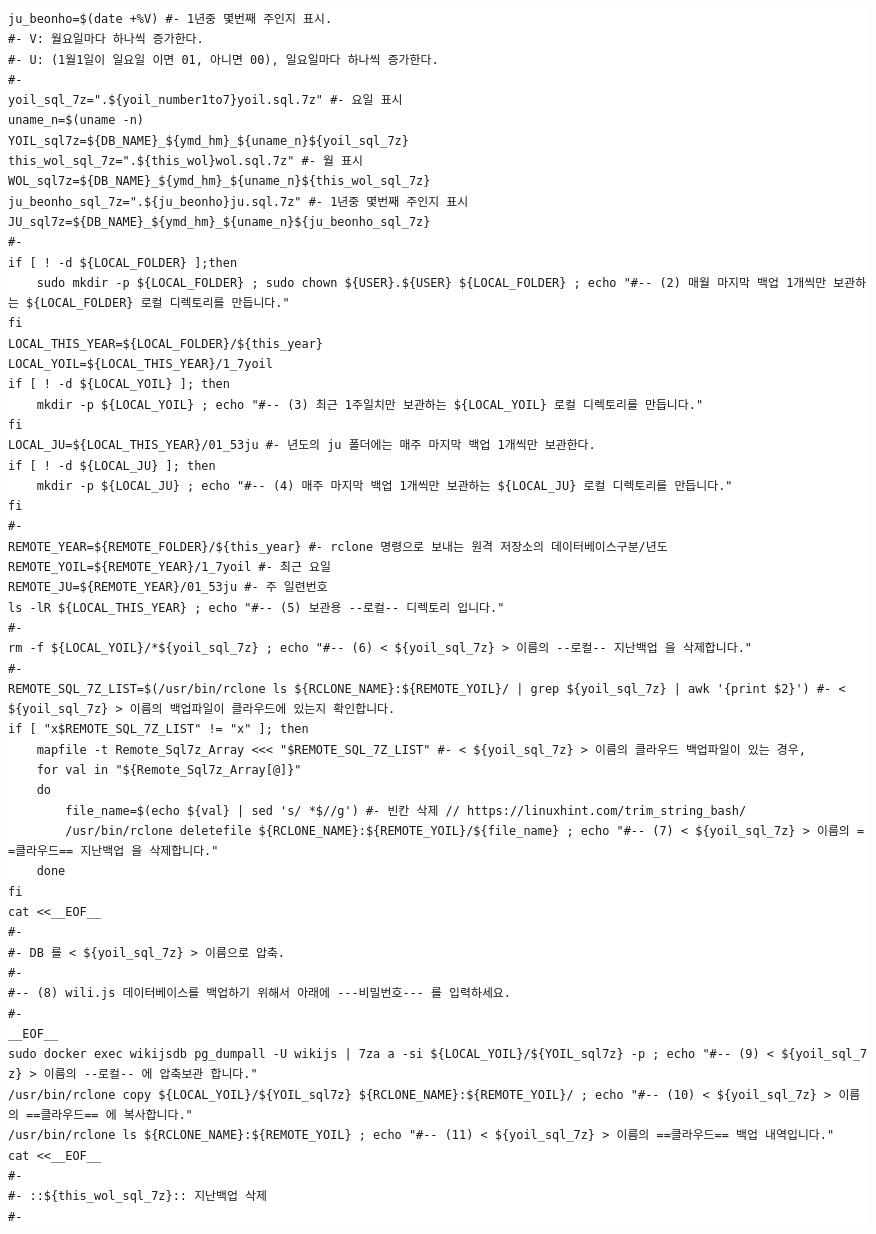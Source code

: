 ```
ju_beonho=$(date +%V) #- 1년중 몇번째 주인지 표시.
#- V: 월요일마다 하나씩 증가한다.
#- U: (1월1일이 일요일 이면 01, 아니면 00), 일요일마다 하나씩 증가한다.
#-
yoil_sql_7z=".${yoil_number1to7}yoil.sql.7z" #- 요일 표시
uname_n=$(uname -n)
YOIL_sql7z=${DB_NAME}_${ymd_hm}_${uname_n}${yoil_sql_7z}
this_wol_sql_7z=".${this_wol}wol.sql.7z" #- 월 표시
WOL_sql7z=${DB_NAME}_${ymd_hm}_${uname_n}${this_wol_sql_7z}
ju_beonho_sql_7z=".${ju_beonho}ju.sql.7z" #- 1년중 몇번째 주인지 표시
JU_sql7z=${DB_NAME}_${ymd_hm}_${uname_n}${ju_beonho_sql_7z}
#-
if [ ! -d ${LOCAL_FOLDER} ];then
	sudo mkdir -p ${LOCAL_FOLDER} ; sudo chown ${USER}.${USER} ${LOCAL_FOLDER} ; echo "#-- (2) 매월 마지막 백업 1개씩만 보관하는 ${LOCAL_FOLDER} 로컬 디렉토리를 만듭니다."
fi
LOCAL_THIS_YEAR=${LOCAL_FOLDER}/${this_year}
LOCAL_YOIL=${LOCAL_THIS_YEAR}/1_7yoil
if [ ! -d ${LOCAL_YOIL} ]; then
	mkdir -p ${LOCAL_YOIL} ; echo "#-- (3) 최근 1주일치만 보관하는 ${LOCAL_YOIL} 로컬 디렉토리를 만듭니다."
fi
LOCAL_JU=${LOCAL_THIS_YEAR}/01_53ju #- 년도의 ju 폴더에는 매주 마지막 백업 1개씩만 보관한다.
if [ ! -d ${LOCAL_JU} ]; then
	mkdir -p ${LOCAL_JU} ; echo "#-- (4) 매주 마지막 백업 1개씩만 보관하는 ${LOCAL_JU} 로컬 디렉토리를 만듭니다."
fi
#-
REMOTE_YEAR=${REMOTE_FOLDER}/${this_year} #- rclone 명령으로 보내는 원격 저장소의 데이터베이스구분/년도
REMOTE_YOIL=${REMOTE_YEAR}/1_7yoil #- 최근 요일
REMOTE_JU=${REMOTE_YEAR}/01_53ju #- 주 일련번호
ls -lR ${LOCAL_THIS_YEAR} ; echo "#-- (5) 보관용 --로컬-- 디렉토리 입니다."
#-
rm -f ${LOCAL_YOIL}/*${yoil_sql_7z} ; echo "#-- (6) < ${yoil_sql_7z} > 이름의 --로컬-- 지난백업 을 삭제합니다."
#-
REMOTE_SQL_7Z_LIST=$(/usr/bin/rclone ls ${RCLONE_NAME}:${REMOTE_YOIL}/ | grep ${yoil_sql_7z} | awk '{print $2}') #- < ${yoil_sql_7z} > 이름의 백업파일이 클라우드에 있는지 확인합니다.
if [ "x$REMOTE_SQL_7Z_LIST" != "x" ]; then
	mapfile -t Remote_Sql7z_Array <<< "$REMOTE_SQL_7Z_LIST" #- < ${yoil_sql_7z} > 이름의 클라우드 백업파일이 있는 경우,
	for val in "${Remote_Sql7z_Array[@]}"
	do
		file_name=$(echo ${val} | sed 's/ *$//g') #- 빈칸 삭제 // https://linuxhint.com/trim_string_bash/
		/usr/bin/rclone deletefile ${RCLONE_NAME}:${REMOTE_YOIL}/${file_name} ; echo "#-- (7) < ${yoil_sql_7z} > 이름의 ==클라우드== 지난백업 을 삭제합니다."
	done
fi
cat <<__EOF__
#-
#- DB 를 < ${yoil_sql_7z} > 이름으로 압축.
#-
#-- (8) wili.js 데이터베이스를 백업하기 위해서 아래에 ---비밀번호--- 를 입력하세요.
#-
__EOF__
sudo docker exec wikijsdb pg_dumpall -U wikijs | 7za a -si ${LOCAL_YOIL}/${YOIL_sql7z} -p ; echo "#-- (9) < ${yoil_sql_7z} > 이름의 --로컬-- 에 압축보관 합니다."
/usr/bin/rclone copy ${LOCAL_YOIL}/${YOIL_sql7z} ${RCLONE_NAME}:${REMOTE_YOIL}/ ; echo "#-- (10) < ${yoil_sql_7z} > 이름의 ==클라우드== 에 복사합니다."
/usr/bin/rclone ls ${RCLONE_NAME}:${REMOTE_YOIL} ; echo "#-- (11) < ${yoil_sql_7z} > 이름의 ==클라우드== 백업 내역입니다."
cat <<__EOF__
#-
#- ::${this_wol_sql_7z}:: 지난백업 삭제
#-
```